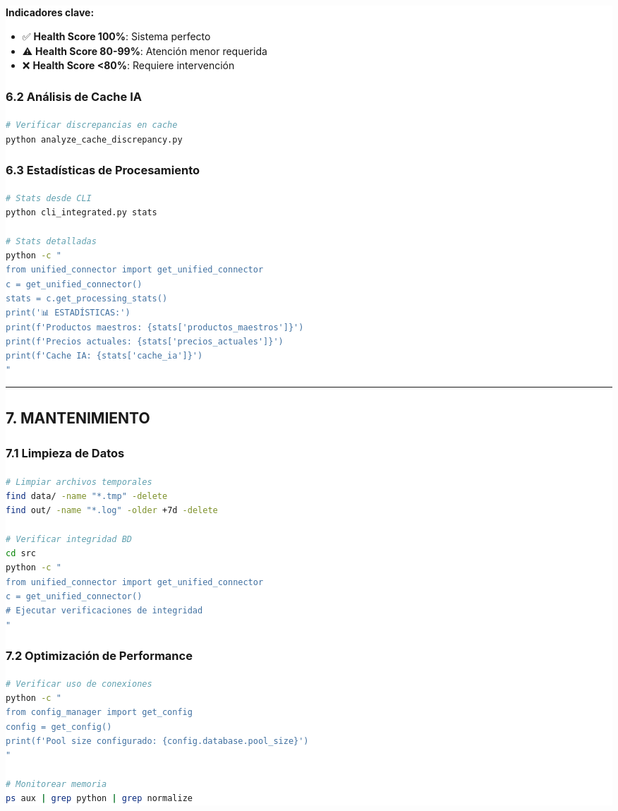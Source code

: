 **Indicadores clave:**
- ✅ **Health Score 100%**: Sistema perfecto
- ⚠️ **Health Score 80-99%**: Atención menor requerida  
- ❌ **Health Score <80%**: Requiere intervención

### 6.2 Análisis de Cache IA

```bash
# Verificar discrepancias en cache
python analyze_cache_discrepancy.py
```

### 6.3 Estadísticas de Procesamiento

```bash
# Stats desde CLI
python cli_integrated.py stats

# Stats detalladas
python -c "
from unified_connector import get_unified_connector
c = get_unified_connector()
stats = c.get_processing_stats()
print('📊 ESTADÍSTICAS:')
print(f'Productos maestros: {stats['productos_maestros']}')
print(f'Precios actuales: {stats['precios_actuales']}') 
print(f'Cache IA: {stats['cache_ia']}')
"
```

---

## 7. MANTENIMIENTO

### 7.1 Limpieza de Datos

```bash
# Limpiar archivos temporales
find data/ -name "*.tmp" -delete
find out/ -name "*.log" -older +7d -delete

# Verificar integridad BD
cd src
python -c "
from unified_connector import get_unified_connector
c = get_unified_connector()
# Ejecutar verificaciones de integridad
"
```

### 7.2 Optimización de Performance

```bash
# Verificar uso de conexiones
python -c "
from config_manager import get_config
config = get_config()
print(f'Pool size configurado: {config.database.pool_size}')
"

# Monitorear memoria
ps aux | grep python | grep normalize
```
